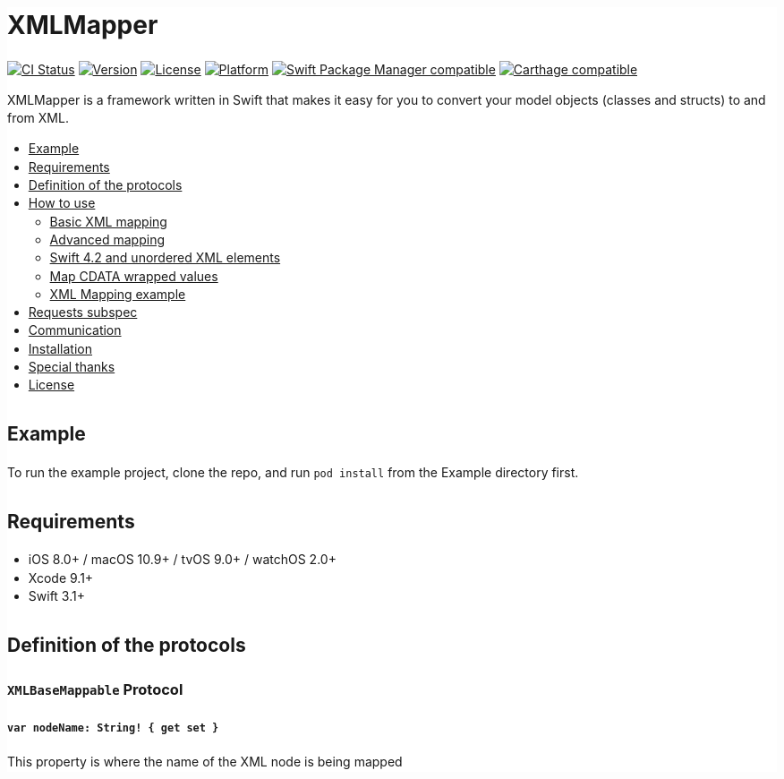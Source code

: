 # XMLMapper

[![CI Status](https://img.shields.io/travis/gcharita/XMLMapper.svg?style=flat)](https://travis-ci.org/gcharita/XMLMapper)
[![Version](https://img.shields.io/cocoapods/v/XMLMapper.svg?style=flat)](http://cocoapods.org/pods/XMLMapper)
[![License](https://img.shields.io/cocoapods/l/XMLMapper.svg?style=flat)](http://cocoapods.org/pods/XMLMapper)
[![Platform](https://img.shields.io/cocoapods/p/XMLMapper.svg?style=flat)](http://cocoapods.org/pods/XMLMapper)
[![Swift Package Manager compatible](https://img.shields.io/badge/Swift%20Package%20Manager-compatible-brightgreen.svg)](https://github.com/apple/swift-package-manager)
[![Carthage compatible](https://img.shields.io/badge/Carthage-compatible-4BC51D.svg?style=flat)](https://github.com/Carthage/Carthage)

XMLMapper is a framework written in Swift that makes it easy for you to convert your model objects (classes and structs) to and from XML.

- [Example](#example)
- [Requirements](#requirements)
- [Definition of the protocols](#definition-of-the-protocols)
- [How to use](#how-to-use)
  - [Basic XML mapping](#basic-xml-mapping)
  - [Advanced mapping](#advanced-mapping)
  - [Swift 4.2 and unordered XML elements](#swift-42-and-unordered-xml-elements)
  - [Map CDATA wrapped values](#map-cdata-wrapped-values)
  - [XML Mapping example](#xml-Mapping-example)
- [Requests subspec](#requests-subspec)
- [Communication](#communication)
- [Installation](#installation)
- [Special thanks](#special-thanks)
- [License](#license)

## Example

To run the example project, clone the repo, and run `pod install` from the Example directory first.

## Requirements

- iOS 8.0+ / macOS 10.9+ / tvOS 9.0+ / watchOS 2.0+
- Xcode 9.1+
- Swift 3.1+

## Definition of the protocols

### `XMLBaseMappable` Protocol

#### `var nodeName: String! { get set }`

This property is where the name of the XML node is being mapped
